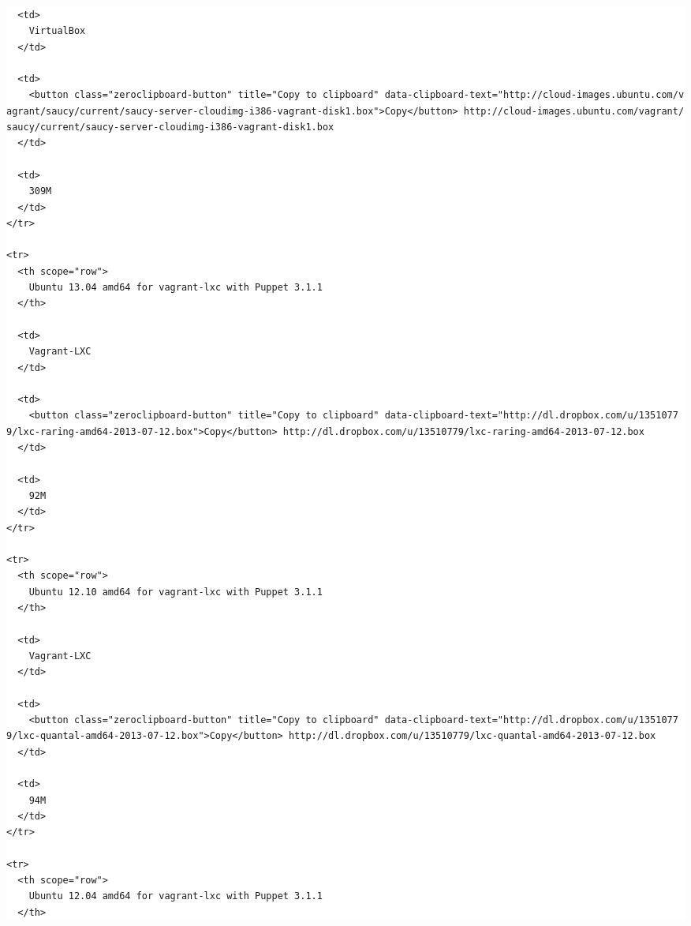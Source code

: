       <td>
        VirtualBox
      </td>
      
      <td>
        <button class="zeroclipboard-button" title="Copy to clipboard" data-clipboard-text="http://cloud-images.ubuntu.com/vagrant/saucy/current/saucy-server-cloudimg-i386-vagrant-disk1.box">Copy</button> http://cloud-images.ubuntu.com/vagrant/saucy/current/saucy-server-cloudimg-i386-vagrant-disk1.box
      </td>
      
      <td>
        309M
      </td>
    </tr>
    
    <tr>
      <th scope="row">
        Ubuntu 13.04 amd64 for vagrant-lxc with Puppet 3.1.1
      </th>
      
      <td>
        Vagrant-LXC
      </td>
      
      <td>
        <button class="zeroclipboard-button" title="Copy to clipboard" data-clipboard-text="http://dl.dropbox.com/u/13510779/lxc-raring-amd64-2013-07-12.box">Copy</button> http://dl.dropbox.com/u/13510779/lxc-raring-amd64-2013-07-12.box
      </td>
      
      <td>
        92M
      </td>
    </tr>
    
    <tr>
      <th scope="row">
        Ubuntu 12.10 amd64 for vagrant-lxc with Puppet 3.1.1
      </th>
      
      <td>
        Vagrant-LXC
      </td>
      
      <td>
        <button class="zeroclipboard-button" title="Copy to clipboard" data-clipboard-text="http://dl.dropbox.com/u/13510779/lxc-quantal-amd64-2013-07-12.box">Copy</button> http://dl.dropbox.com/u/13510779/lxc-quantal-amd64-2013-07-12.box
      </td>
      
      <td>
        94M
      </td>
    </tr>
    
    <tr>
      <th scope="row">
        Ubuntu 12.04 amd64 for vagrant-lxc with Puppet 3.1.1
      </th>
      